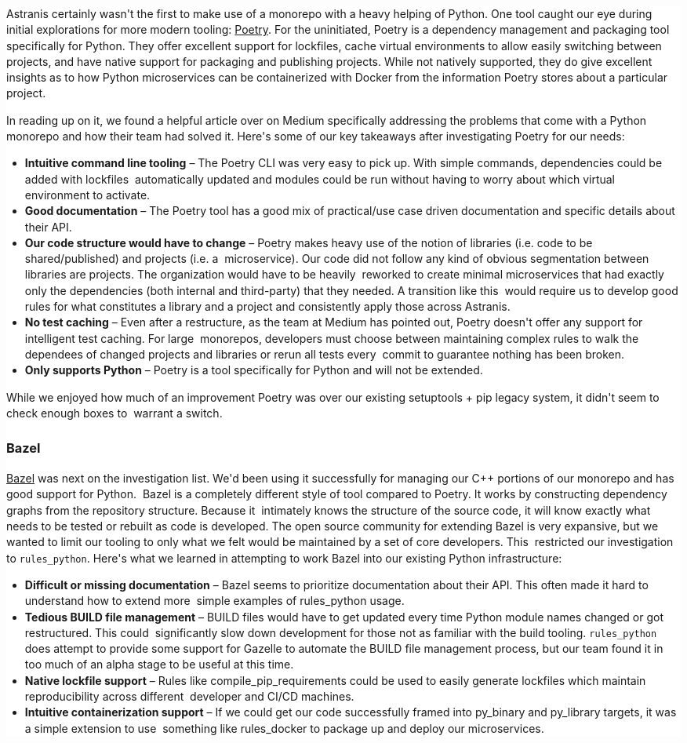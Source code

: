 Astranis certainly wasn't the first to make use of a monorepo with a heavy helping of Python. One tool caught our eye during initial explorations for more modern tooling: [Poetry](https://python-poetry.org/). For the uninitiated, Poetry is a dependency management and packaging tool specifically for Python. They offer excellent support for lockfiles, cache virtual environments to allow easily switching between projects, and have native support for packaging and publishing projects. While not natively supported, they do give excellent insights as to how Python microservices can be containerized with Docker from the information Poetry stores about a particular project.

In reading up on it, we found a helpful article over on Medium specifically addressing the problems that come with a Python monorepo and how their team had solved it. Here's some of our key takeaways after investigating Poetry for our needs:

- **Intuitive command line tooling** – The Poetry CLI was very easy to pick up. With simple commands, dependencies could be added with lockfiles  automatically updated and modules could be run without having to worry about which virtual environment to activate.
- **Good documentation** – The Poetry tool has a good mix of practical/use case driven documentation and specific details about their API.
- **Our code structure would have to change** – Poetry makes heavy use of the notion of libraries (i.e. code to be shared/published) and projects (i.e. a  microservice). Our code did not follow any kind of obvious segmentation between libraries are projects. The organization would have to be heavily  reworked to create minimal microservices that had exactly only the dependencies (both internal and third-party) that they needed. A transition like this  would require us to develop good rules for what constitutes a library and a project and consistently apply those across Astranis.
- **No test caching** – Even after a restructure, as the team at Medium has pointed out, Poetry doesn't offer any support for intelligent test caching. For large  monorepos, developers must choose between maintaining complex rules to walk the dependees of changed projects and libraries or rerun all tests every  commit to guarantee nothing has been broken.
- **Only supports Python** – Poetry is a tool specifically for Python and will not be extended.

While we enjoyed how much of an improvement Poetry was over our existing setuptools + pip legacy system, it didn't seem to check enough boxes to  warrant a switch.

### Bazel

[Bazel](bazel.build/) was next on the investigation list. We'd been using it successfully for managing our C++ portions of our monorepo and has good support for Python.  Bazel is a completely different style of tool compared to Poetry. It works by constructing dependency graphs from the repository structure. Because it  intimately knows the structure of the source code, it will know exactly what needs to be tested or rebuilt as code is developed. The open source community for extending Bazel is very expansive, but we wanted to limit our tooling to only what we felt would be maintained by a set of core developers. This  restricted our investigation to `rules_python`. Here's what we learned in attempting to work Bazel into our existing Python infrastructure:

- **Difficult or missing documentation** – Bazel seems to prioritize documentation about their API. This often made it hard to understand how to extend more  simple examples of rules_python usage.
- **Tedious BUILD file management** – BUILD files would have to get updated every time Python module names changed or got restructured. This could  significantly slow down development for those not as familiar with the build tooling. `rules_python` does attempt to provide some support for Gazelle to automate the BUILD file management process, but our team found it in too much of an alpha stage to be useful at this time.
- **Native lockfile support** – Rules like compile_pip_requirements could be used to easily generate lockfiles which maintain reproducibility across different  developer and CI/CD machines.
- **Intuitive containerization support** – If we could get our code successfully framed into py_binary and py_library targets, it was a simple extension to use  something like rules_docker to package up and deploy our microservices.
